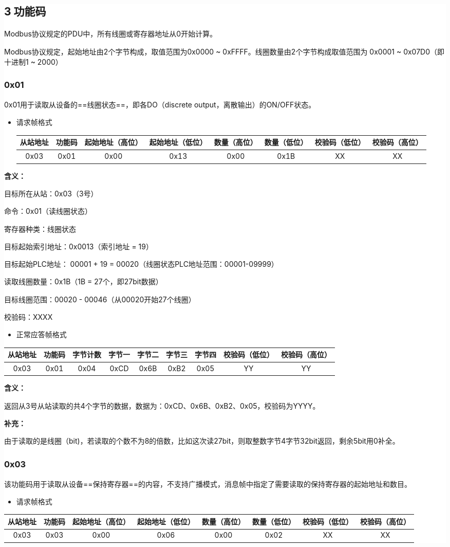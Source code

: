 ## 3 功能码

Modbus协议规定的PDU中，所有线圈或寄存器地址从0开始计算。

Modbus协议规定，起始地址由2个字节构成，取值范围为0x0000 ~ 0xFFFF。线圈数量由2个字节构成取值范围为 0x0001 ~ 0x07D0（即十进制1 ~ 2000）



### 0x01

0x01用于读取从设备的==线圈状态==，即各DO（discrete output，离散输出）的ON/OFF状态。

- 请求帧格式

  | 从站地址 | 功能码 | 起始地址（高位） | 起始地址（低位） | 数量（高位） | 数量（低位） | 校验码（低位） | 校验码（高位） |
  | :------: | :----: | :--------------: | :--------------: | :----------: | :----------: | :------------: | :------------: |
  |   0x03   |  0x01  |       0x00       |       0x13       |     0x00     |     0x1B     |       XX       |       XX       |

**含义：**

目标所在从站：0x03（3号）

命令：0x01（读线圈状态）

寄存器种类：线圈状态

目标起始索引地址：0x0013（索引地址 = 19）

目标起始PLC地址： 00001 + 19 = 00020（线圈状态PLC地址范围：00001-09999）

读取线圈数量：0x1B（1B = 27个，即27bit数据）

目标线圈范围：00020 - 00046（从00020开始27个线圈）

校验码：XXXX



- 正常应答帧格式

| 从站地址 | 功能码 | 字节计数 | 字节一 | 字节二 | 字节三 | 字节四 | 校验码（低位） | 校验码（高位） |
| :------: | :----: | :------: | :----: | :----: | :----: | :----: | :------------: | :------------: |
|   0x03   |  0x01  |   0x04   |  0xCD  |  0x6B  |  0xB2  |  0x05  |       YY       |       YY       |

**含义：**

返回从3号从站读取的共4个字节的数据，数据为：0xCD、0x6B、0xB2、0x05，校验码为YYYY。

**补充：**

由于读取的是线圈（bit)，若读取的个数不为8的倍数，比如这次读27bit，则取整数字节4字节32bit返回，剩余5bit用0补全。

### 0x03

该功能码用于读取从设备==保持寄存器==的内容，不支持广播模式，消息帧中指定了需要读取的保持寄存器的起始地址和数目。

- 请求帧格式

| 从站地址 | 功能码 | 起始地址（高位） | 起始地址（低位） | 数量（高位） | 数量（低位） | 校验码（低位） | 校验码（高位） |
| :------: | :----: | :--------------: | :--------------: | :----------: | :----------: | :------------: | :------------: |
|   0x03   |  0x03  |       0x00       |       0x06       |     0x00     |     0x02     |       XX       |       XX       |
